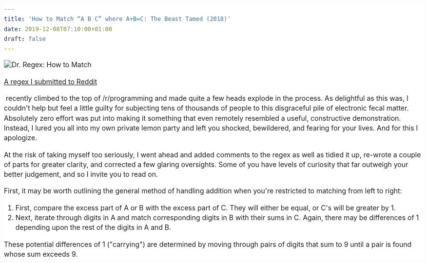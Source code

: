 ```yaml
---
title: 'How to Match “A B C” where A+B=C: The Beast Tamed (2018)'
date: 2019-12-08T07:10:00+01:00
draft: false
---
```


![](https://1.bp.blogspot.com/-tIC37RFRykk/W5E4z5ARRcI/AAAAAAAAGjs/59JN-ugDjFYI1yMhz2LOsOdACZMlwV60gCLcBGAs/w1200-h630-p-k-no-nu/garbage.png "Dr. Regex: How to Match ")  

[A regex I submitted to Reddit](https://www.reddit.com/r/programming/comments/9d768u/i_know_its_ridiculous_but_i_just_made_a_regex_in/)

 recently climbed to the top of /r/programming and made quite a few heads explode in the process. As delightful as this was, I couldn't help but feel a little guilty for subjecting tens of thousands of people to this disgraceful pile of electronic fecal matter. Absolutely zero effort was put into making it something that even remotely resembled a useful, constructive demonstration. Instead, I lured you all into my own private lemon party and left you shocked, bewildered, and fearing for your lives. And for this I apologize.

At the risk of taking myself too seriously, I went ahead and added comments to the regex as well as tidied it up, re-wrote a couple of parts for greater clarity, and corrected a few glaring oversights. Some of you have levels of curiosity that far outweigh your better judgement, and so I invite you to read on.

First, it may be worth outlining the general method of handling addition when you're restricted to matching from left to right:

1.  First, compare the excess part of A or B with the excess part of C. They will either be equal, or C's will be greater by 1.
2.  Next, iterate through digits in A and match corresponding digits in B with their sums in C. Again, there may be differences of 1 depending upon the rest of the digits in A and B.

These potential differences of 1 ("carrying") are determined by moving through pairs of digits that sum to 9 until a pair is found whose sum exceeds 9.

```
```